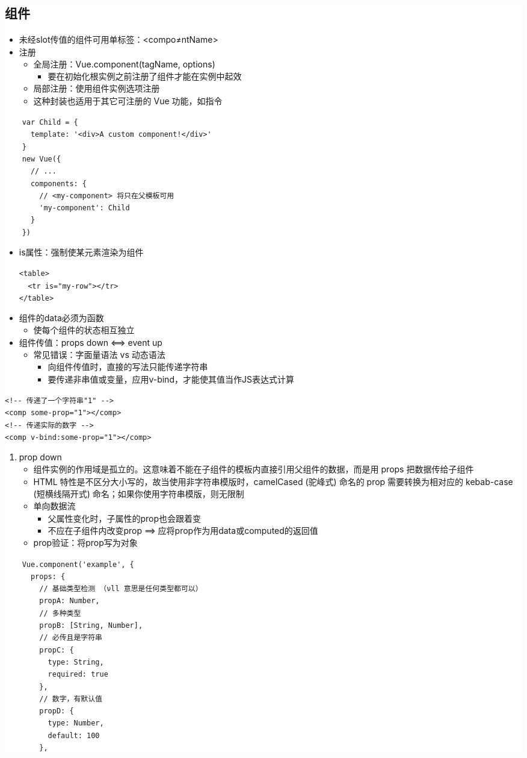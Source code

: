 ## 组件
- 未经slot传值的组件可用单标签：<compo≠ntName>
- 注册 
    - 全局注册：Vue.component(tagName, options)
       - 要在初始化根实例之前注册了组件才能在实例中起效
    - 局部注册：使用组件实例选项注册  
    - 这种封装也适用于其它可注册的 Vue 功能，如指令

```
	var Child = {
	  template: '<div>A custom component!</div>'
	}
	new Vue({
	  // ...
	  components: {
	    // <my-component> 将只在父模板可用
	    'my-component': Child
	  }
	})
```
- is属性：强制使某元素渲染为组件  
    ```
    <table>
      <tr is="my-row"></tr>
   </table>
    ```
- 组件的data必须为函数
    - 使每个组件的状态相互独立
- 组件传值：props down <==> event up
    - 常见错误：字面量语法 vs 动态语法
        - 向组件传值时，直接的写法只能传递字符串
        - 要传递非串值或变量，应用v-bind，才能使其值当作JS表达式计算
        
```
<!-- 传递了一个字符串"1" -->
<comp some-prop="1"></comp>
<!-- 传递实际的数字 -->
<comp v-bind:some-prop="1"></comp>
```
1. prop down
   - 组件实例的作用域是孤立的。这意味着不能在子组件的模板内直接引用父组件的数据，而是用 props 把数据传给子组件
   - HTML 特性是不区分大小写的，故当使用非字符串模版时，camelCased (驼峰式) 命名的 prop 需要转换为相对应的 kebab-case (短横线隔开式) 命名；如果你使用字符串模版，则无限制          
   - 单向数据流
      - 父属性变化时，子属性的prop也会跟着变
      - 不应在子组件内改变prop ==> 应将prop作为用data或computed的返回值
    - prop验证：将prop写为对象
 
```
	Vue.component('example', {
	  props: {
	    // 基础类型检测 （νll 意思是任何类型都可以）
	    propA: Number,
	    // 多种类型
	    propB: [String, Number],
	    // 必传且是字符串
	    propC: {
	      type: String,
	      required: true
	    },
	    // 数字，有默认值
	    propD: {
	      type: Number,
	      default: 100
	    },
```